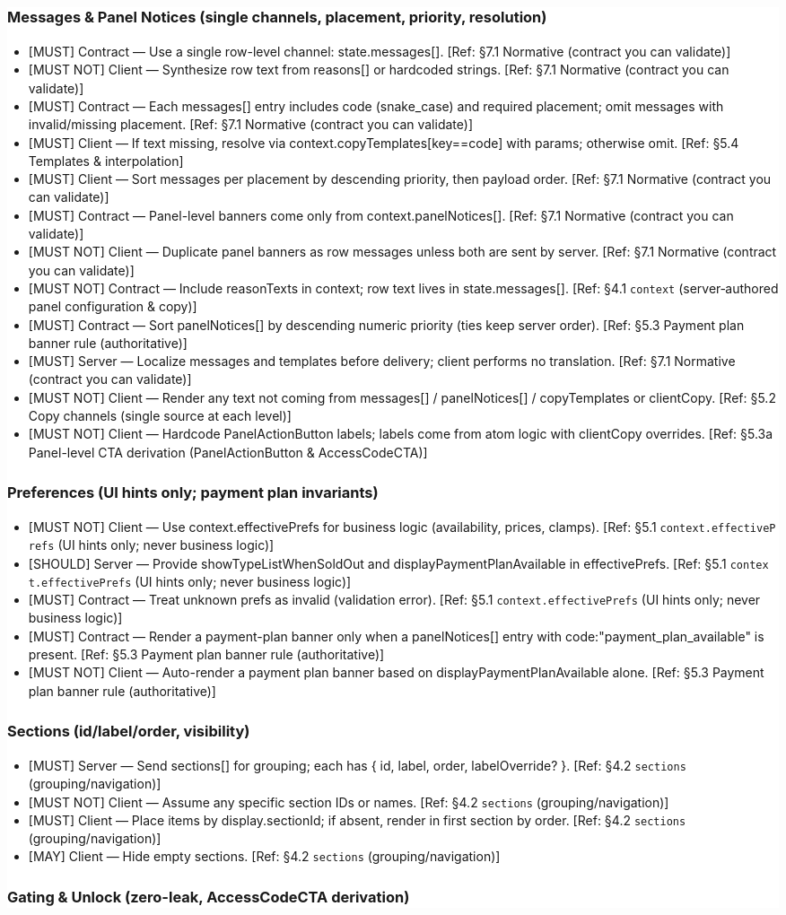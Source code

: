 ### Messages & Panel Notices (single channels, placement, priority, resolution)

- [MUST] Contract — Use a single row-level channel: state.messages[]. [Ref: §7.1 Normative (contract you can validate)]
- [MUST NOT] Client — Synthesize row text from reasons[] or hardcoded strings. [Ref: §7.1 Normative (contract you can validate)]
- [MUST] Contract — Each messages[] entry includes code (snake_case) and required placement; omit messages with invalid/missing placement. [Ref: §7.1 Normative (contract you can validate)]
- [MUST] Client — If text missing, resolve via context.copyTemplates[key==code] with params; otherwise omit. [Ref: §5.4 Templates & interpolation]
- [MUST] Client — Sort messages per placement by descending priority, then payload order. [Ref: §7.1 Normative (contract you can validate)]
- [MUST] Contract — Panel-level banners come only from context.panelNotices[]. [Ref: §7.1 Normative (contract you can validate)]
- [MUST NOT] Client — Duplicate panel banners as row messages unless both are sent by server. [Ref: §7.1 Normative (contract you can validate)]
- [MUST NOT] Contract — Include reasonTexts in context; row text lives in state.messages[]. [Ref: §4.1 `context` (server‑authored panel configuration & copy)]
- [MUST] Contract — Sort panelNotices[] by descending numeric priority (ties keep server order). [Ref: §5.3 Payment plan banner rule (authoritative)]
- [MUST] Server — Localize messages and templates before delivery; client performs no translation. [Ref: §7.1 Normative (contract you can validate)]
- [MUST NOT] Client — Render any text not coming from messages[] / panelNotices[] / copyTemplates or clientCopy. [Ref: §5.2 Copy channels (single source at each level)]
- [MUST NOT] Client — Hardcode PanelActionButton labels; labels come from atom logic with clientCopy overrides. [Ref: §5.3a Panel-level CTA derivation (PanelActionButton & AccessCodeCTA)]

### Preferences (UI hints only; payment plan invariants)

- [MUST NOT] Client — Use context.effectivePrefs for business logic (availability, prices, clamps). [Ref: §5.1 `context.effectivePrefs` (UI hints only; never business logic)]
- [SHOULD] Server — Provide showTypeListWhenSoldOut and displayPaymentPlanAvailable in effectivePrefs. [Ref: §5.1 `context.effectivePrefs` (UI hints only; never business logic)]
- [MUST] Contract — Treat unknown prefs as invalid (validation error). [Ref: §5.1 `context.effectivePrefs` (UI hints only; never business logic)]
- [MUST] Contract — Render a payment-plan banner only when a panelNotices[] entry with code:"payment_plan_available" is present. [Ref: §5.3 Payment plan banner rule (authoritative)]
- [MUST NOT] Client — Auto-render a payment plan banner based on displayPaymentPlanAvailable alone. [Ref: §5.3 Payment plan banner rule (authoritative)]

### Sections (id/label/order, visibility)

- [MUST] Server — Send sections[] for grouping; each has { id, label, order, labelOverride? }. [Ref: §4.2 `sections` (grouping/navigation)]
- [MUST NOT] Client — Assume any specific section IDs or names. [Ref: §4.2 `sections` (grouping/navigation)]
- [MUST] Client — Place items by display.sectionId; if absent, render in first section by order. [Ref: §4.2 `sections` (grouping/navigation)]
- [MAY] Client — Hide empty sections. [Ref: §4.2 `sections` (grouping/navigation)]

### Gating & Unlock (zero-leak, AccessCodeCTA derivation)
